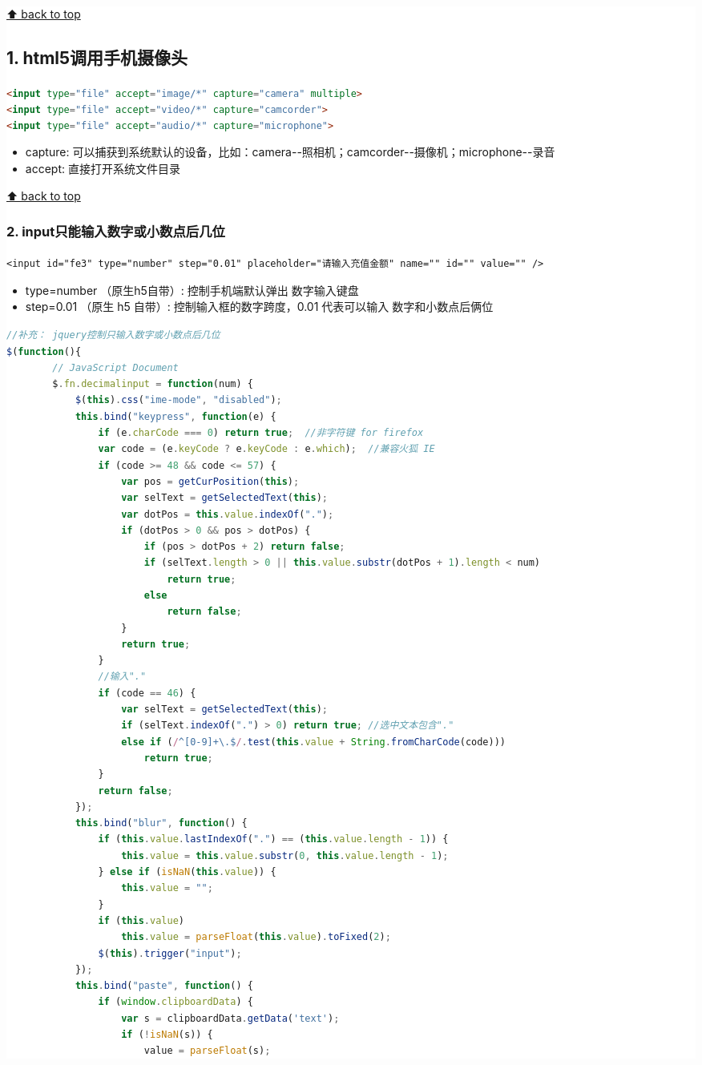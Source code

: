 [⬆ back to top](#top)

<h2 id="html5调用手机摄像头">1. html5调用手机摄像头</h2>

```html
<input type="file" accept="image/*" capture="camera" multiple>
<input type="file" accept="video/*" capture="camcorder">
<input type="file" accept="audio/*" capture="microphone">
```

- capture: 可以捕获到系统默认的设备，比如：camera--照相机；camcorder--摄像机；microphone--录音
- accept: 直接打开系统文件目录

[⬆ back to top](#top)

<h3 id="input只能输入数字或小数点后几位">2. input只能输入数字或小数点后几位</h3>

`<input id="fe3" type="number" step="0.01" placeholder="请输入充值金额" name="" id="" value="" />`

- type=number （原生h5自带）: 控制手机端默认弹出 数字输入键盘
- step=0.01 （原生 h5 自带）: 控制输入框的数字跨度，0.01 代表可以输入 数字和小数点后俩位

```javascript
//补充： jquery控制只输入数字或小数点后几位
$(function(){
        // JavaScript Document
        $.fn.decimalinput = function(num) {
            $(this).css("ime-mode", "disabled");
            this.bind("keypress", function(e) {
                if (e.charCode === 0) return true;  //非字符键 for firefox
                var code = (e.keyCode ? e.keyCode : e.which);  //兼容火狐 IE
                if (code >= 48 && code <= 57) {
                    var pos = getCurPosition(this);
                    var selText = getSelectedText(this);
                    var dotPos = this.value.indexOf(".");
                    if (dotPos > 0 && pos > dotPos) {
                        if (pos > dotPos + 2) return false;
                        if (selText.length > 0 || this.value.substr(dotPos + 1).length < num)
                            return true;
                        else
                            return false;
                    }
                    return true;
                }
                //输入"."
                if (code == 46) {
                    var selText = getSelectedText(this);
                    if (selText.indexOf(".") > 0) return true; //选中文本包含"."
                    else if (/^[0-9]+\.$/.test(this.value + String.fromCharCode(code)))
                        return true;
                }
                return false;
            });
            this.bind("blur", function() {
                if (this.value.lastIndexOf(".") == (this.value.length - 1)) {
                    this.value = this.value.substr(0, this.value.length - 1);
                } else if (isNaN(this.value)) {
                    this.value = "";
                }
                if (this.value)
                    this.value = parseFloat(this.value).toFixed(2);
                $(this).trigger("input");
            });
            this.bind("paste", function() {
                if (window.clipboardData) {
                    var s = clipboardData.getData('text');
                    if (!isNaN(s)) {
                        value = parseFloat(s);
```